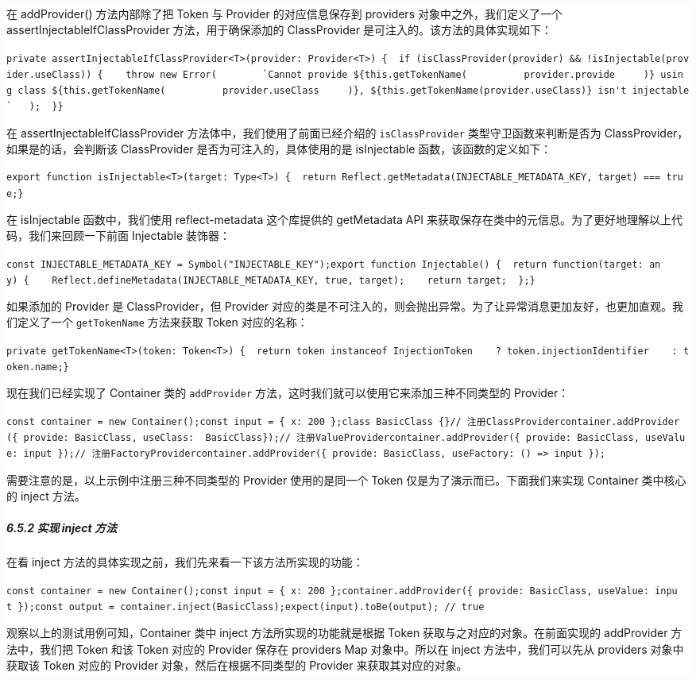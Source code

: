 在 addProvider() 方法内部除了把 Token 与 Provider 的对应信息保存到 providers 对象中之外，我们定义了一个 assertInjectableIfClassProvider 方法，用于确保添加的 ClassProvider 是可注入的。该方法的具体实现如下：

```
private assertInjectableIfClassProvider<T>(provider: Provider<T>) {  if (isClassProvider(provider) && !isInjectable(provider.useClass)) {    throw new Error(        `Cannot provide ${this.getTokenName(          provider.provide     )} using class ${this.getTokenName(          provider.useClass     )}, ${this.getTokenName(provider.useClass)} isn't injectable`   );  }}
```

在 assertInjectableIfClassProvider 方法体中，我们使用了前面已经介绍的 `isClassProvider` 类型守卫函数来判断是否为 ClassProvider，如果是的话，会判断该 ClassProvider 是否为可注入的，具体使用的是 isInjectable 函数，该函数的定义如下：

```
export function isInjectable<T>(target: Type<T>) {  return Reflect.getMetadata(INJECTABLE_METADATA_KEY, target) === true;}
```

在 isInjectable 函数中，我们使用 reflect-metadata 这个库提供的 getMetadata API 来获取保存在类中的元信息。为了更好地理解以上代码，我们来回顾一下前面 Injectable 装饰器：

```
const INJECTABLE_METADATA_KEY = Symbol("INJECTABLE_KEY");export function Injectable() {  return function(target: any) {    Reflect.defineMetadata(INJECTABLE_METADATA_KEY, true, target);    return target;  };}
```

如果添加的 Provider 是 ClassProvider，但 Provider 对应的类是不可注入的，则会抛出异常。为了让异常消息更加友好，也更加直观。我们定义了一个 `getTokenName` 方法来获取 Token 对应的名称：

```
private getTokenName<T>(token: Token<T>) {  return token instanceof InjectionToken    ? token.injectionIdentifier    : token.name;}
```

现在我们已经实现了 Container 类的 `addProvider` 方法，这时我们就可以使用它来添加三种不同类型的 Provider：

```
const container = new Container();const input = { x: 200 };class BasicClass {}// 注册ClassProvidercontainer.addProvider({ provide: BasicClass, useClass:  BasicClass});// 注册ValueProvidercontainer.addProvider({ provide: BasicClass, useValue: input });// 注册FactoryProvidercontainer.addProvider({ provide: BasicClass, useFactory: () => input });
```

需要注意的是，以上示例中注册三种不同类型的 Provider 使用的是同一个 Token 仅是为了演示而已。下面我们来实现 Container 类中核心的 inject 方法。

##### 6.5.2 实现 inject 方法

在看 inject 方法的具体实现之前，我们先来看一下该方法所实现的功能：

```
const container = new Container();const input = { x: 200 };container.addProvider({ provide: BasicClass, useValue: input });const output = container.inject(BasicClass);expect(input).toBe(output); // true
```

观察以上的测试用例可知，Container 类中 inject 方法所实现的功能就是根据 Token 获取与之对应的对象。在前面实现的 addProvider 方法中，我们把 Token 和该 Token 对应的 Provider 保存在 providers Map 对象中。所以在 inject 方法中，我们可以先从 providers 对象中获取该 Token 对应的 Provider 对象，然后在根据不同类型的 Provider 来获取其对应的对象。
